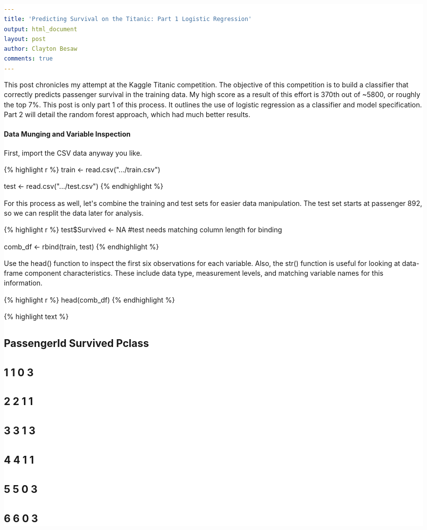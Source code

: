 ```yaml
---
title: 'Predicting Survival on the Titanic: Part 1 Logistic Regression'
output: html_document
layout: post
author: Clayton Besaw
comments: true
---
```


This post chronicles my attempt at the Kaggle Titanic competition. The objective of this competition is to build a classifier that correctly predicts passenger survival in the training data. My high score as a result of this effort is 370th out of ~5800, or roughly the top 7%. This post is only part 1 of this process. It outlines the use of logistic regression as a classifier and model specification. Part 2 will detail the random forest approach, which had much better results. 


#### Data Munging and Variable Inspection


First, import the CSV data anyway you like.






{% highlight r %}
train <- read.csv(".../train.csv")

test <- read.csv(".../test.csv")
{% endhighlight %}

For this process as well, let's combine the training and test sets for easier data manipulation. The test set starts at passenger 892, so we can resplit the data later for analysis.


{% highlight r %}
test$Survived <- NA #test needs matching column length for binding

comb_df <- rbind(train, test)
{% endhighlight %}

Use the head() function to inspect the first six observations for each variable. Also, the str() function is useful for looking at data-frame component characteristics. These include data type, measurement levels, and matching variable names for this information.  




{% highlight r %}
head(comb_df)
{% endhighlight %}



{% highlight text %}
##   PassengerId Survived Pclass
## 1           1        0      3
## 2           2        1      1
## 3           3        1      3
## 4           4        1      1
## 5           5        0      3
## 6           6        0      3
